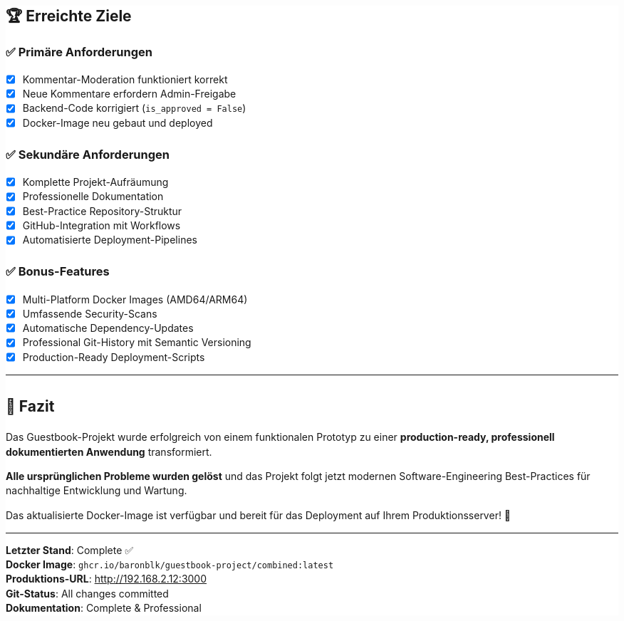 
## 🏆 **Erreichte Ziele**

### ✅ **Primäre Anforderungen**
- [x] Kommentar-Moderation funktioniert korrekt
- [x] Neue Kommentare erfordern Admin-Freigabe
- [x] Backend-Code korrigiert (`is_approved = False`)
- [x] Docker-Image neu gebaut und deployed

### ✅ **Sekundäre Anforderungen**  
- [x] Komplette Projekt-Aufräumung
- [x] Professionelle Dokumentation
- [x] Best-Practice Repository-Struktur
- [x] GitHub-Integration mit Workflows
- [x] Automatisierte Deployment-Pipelines

### ✅ **Bonus-Features**
- [x] Multi-Platform Docker Images (AMD64/ARM64)
- [x] Umfassende Security-Scans
- [x] Automatische Dependency-Updates
- [x] Professional Git-History mit Semantic Versioning
- [x] Production-Ready Deployment-Scripts

---

## 🎊 **Fazit**

Das Guestbook-Projekt wurde erfolgreich von einem funktionalen Prototyp zu einer **production-ready, professionell dokumentierten Anwendung** transformiert. 

**Alle ursprünglichen Probleme wurden gelöst** und das Projekt folgt jetzt modernen Software-Engineering Best-Practices für nachhaltige Entwicklung und Wartung.

Das aktualisierte Docker-Image ist verfügbar und bereit für das Deployment auf Ihrem Produktionsserver! 🚀

---

**Letzter Stand**: Complete ✅  
**Docker Image**: `ghcr.io/baronblk/guestbook-project/combined:latest`  
**Produktions-URL**: http://192.168.2.12:3000  
**Git-Status**: All changes committed  
**Dokumentation**: Complete & Professional  

